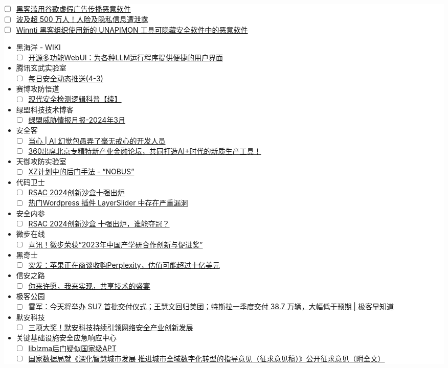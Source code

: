   - [ ] [黑客滥用谷歌虚假广告传播恶意软件](https://hackernews.cc/archives/51271)
  - [ ] [波及超 500 万人！人脸及隐私信息遭泄露](https://hackernews.cc/archives/51257)
  - [ ] [Winnti 黑客组织使用新的 UNAPIMON 工具可隐藏安全软件中的恶意软件](https://hackernews.cc/archives/51251)
- 黑海洋 - WIKI
  - [ ] [开源多功能WebUI：为各种LLM运行程序提供便捷的用户界面](https://www.upx8.com/4120)
- 腾讯玄武实验室
  - [ ] [每日安全动态推送(4-3)](https://mp.weixin.qq.com/s?__biz=MzA5NDYyNDI0MA==&mid=2651959586&idx=1&sn=69a1ba3f549d912c1bee7d095b808508&chksm=8baed1bdbcd958ab1abf14f5f8283c911427560e86026c86899f75b3d58ab5890c3eb86c1a29&scene=58&subscene=0#rd)
- 赛博攻防悟道
  - [ ] [现代安全检测逻辑科普【续】](https://mp.weixin.qq.com/s?__biz=MzI1MDA1MjcxMw==&mid=2649908233&idx=1&sn=1b07d049324e8cae48089b6e13183b66&chksm=f18eed0fc6f964194121d743af32c8db6f11a501748b32d6d362d6a56b03eaf563a5f8ff9229&scene=58&subscene=0#rd)
- 绿盟科技技术博客
  - [ ] [绿盟威胁情报月报-2024年3月](https://blog.nsfocus.net/monthlyreport202403/)
- 安全客
  - [ ] [当心 | AI 幻觉包愚弄了毫无戒心的开发人员](https://mp.weixin.qq.com/s?__biz=MzA5ODA0NDE2MA==&mid=2649786463&idx=1&sn=095e018af94be9423b9035537417192d&chksm=8893b830bfe43126de991087917f885eba9bafa7b9a0e9e61296e1e053bd7e3b1cc2464e0677&scene=58&subscene=0#rd)
  - [ ] [360出席北京专精特新产业金融论坛，共同打造AI+时代的新质生产工具！](https://mp.weixin.qq.com/s?__biz=MzA5ODA0NDE2MA==&mid=2649786463&idx=2&sn=43811fb49142efa9496da925d828344a&chksm=8893b830bfe43126d5f28f4662dd1a20fd647ae0b2af55d5b9e841f802a8bef56ef5251dbee7&scene=58&subscene=0#rd)
- 天御攻防实验室
  - [ ] [XZ计划中的后门手法 - “NOBUS”](https://mp.weixin.qq.com/s?__biz=MzU0MzgyMzM2Nw==&mid=2247485524&idx=1&sn=aa2b7b0d57b250e5cc101e5dcbebbca6&chksm=fb04cb3ccc73422a9fe22937b801eceb205ceaf8bf3b76a92143d575d55e5fd2eef5adfacb36&scene=58&subscene=0#rd)
- 代码卫士
  - [ ] [RSAC 2024创新沙盒十强出炉](https://mp.weixin.qq.com/s?__biz=MzI2NTg4OTc5Nw==&mid=2247519223&idx=1&sn=b488b0fd80b36115d05857eb4cbea33c&chksm=ea94ba9ddde3338b1400eacdec5040109faf9fe83a15f3c8b3d423dac5b6c8200b013b6c5d91&scene=58&subscene=0#rd)
  - [ ] [热门Wordpress 插件 LayerSlider 中存在严重漏洞](https://mp.weixin.qq.com/s?__biz=MzI2NTg4OTc5Nw==&mid=2247519223&idx=2&sn=a927e2b6bd81218102ea07e2de3133d7&chksm=ea94ba9ddde3338bf760ba11cb2fb665b8ad6e728bcc5b21ea7c1c1bf46968a037b5e55499a3&scene=58&subscene=0#rd)
- 安全内参
  - [ ] [RSAC 2024创新沙盒 十强出炉，谁能夺冠？](https://mp.weixin.qq.com/s?__biz=MzI4NDY2MDMwMw==&mid=2247511349&idx=1&sn=215b6ac51719534e1039f73ba23316a6&chksm=ebfaea15dc8d630388bafcd3bb2dbb5121b477183d54a03401d527490cfde4d2740b222f2478&scene=58&subscene=0#rd)
- 微步在线
  - [ ] [喜讯！微步荣获“2023年中国产学研合作创新与促进奖”](https://mp.weixin.qq.com/s?__biz=MzI5NjA0NjI5MQ==&mid=2650180860&idx=1&sn=4cd75abf34e9265c6badf8fd7e7d53a9&chksm=f4487740c33ffe564fc73dfd48a46527fd1767ebe293b5d0c72a7d99abb2dc565e75ba726cae&scene=58&subscene=0#rd)
- 黑奇士
  - [ ] [突发：苹果正在商谈收购Perplexity，估值可能超过十亿美元](https://mp.weixin.qq.com/s?__biz=MzI5ODYwNTE4Nw==&mid=2247488137&idx=1&sn=e674ae67874d57f18948ee334d047812&chksm=eca21d65dbd59473c38f2fb37df7310a5a28f27cb79a40985de9411a46e6ba74d3224b4f6826&scene=58&subscene=0#rd)
- 信安之路
  - [ ] [你来许愿，我来实现，共享技术的盛宴](https://mp.weixin.qq.com/s?__biz=MzI5MDQ2NjExOQ==&mid=2247499280&idx=1&sn=8bacd475df16f317af91efe98f833ec6&chksm=ec1dce38db6a472ead8c243c41c12f07d322bfd134253be04b68a01706e22b5c4f1991d2b1bd&scene=58&subscene=0#rd)
- 极客公园
  - [ ] [雷军：今天将举办 SU7 首批交付仪式；王慧文回归美团；特斯拉一季度交付 38.7 万辆，大幅低于预期 | 极客早知道](https://mp.weixin.qq.com/s?__biz=MTMwNDMwODQ0MQ==&mid=2653038300&idx=1&sn=3e4026d54dae9db0598f4ced8dbebcf0&chksm=7e575b6a4920d27ce1f19f0af276c85ec4029517ebbdc9f4cdf7442686ed2377a394b2cd6be3&scene=58&subscene=0#rd)
- 默安科技
  - [ ] [三项大奖！默安科技持续引领网络安全产业创新发展](https://mp.weixin.qq.com/s?__biz=MzIzODQxMjM2NQ==&mid=2247498215&idx=1&sn=64558310e882d5be93912ae0af10c2b6&chksm=e93b0ec5de4c87d3cbb71cd8227d4182da4f89f92bec10b396567d6388a353e62f8d1674b60e&scene=58&subscene=0#rd)
- 关键基础设施安全应急响应中心
  - [ ] [liblzma后门疑似国家级APT](https://mp.weixin.qq.com/s?__biz=MzkyMzAwMDEyNg==&mid=2247543145&idx=1&sn=a699c21268b13dafc25fede491288c4a&chksm=c1e9a538f69e2c2e64baabaf566ae024b9dd0a2115fc7c413de0b1feb126dd52ef04feea69dd&scene=58&subscene=0#rd)
  - [ ] [国家数据局就《深化智慧城市发展 推进城市全域数字化转型的指导意见（征求意见稿）》公开征求意见（附全文）](https://mp.weixin.qq.com/s?__biz=MzkyMzAwMDEyNg==&mid=2247543145&idx=2&sn=5b9154437478c0c5431fc22e2a31ef43&chksm=c1e9a538f69e2c2e0056174e45c626cf76c0a772e168f7c61339bfd51acbaa8b9c10014cb27c&scene=58&subscene=0#rd)
